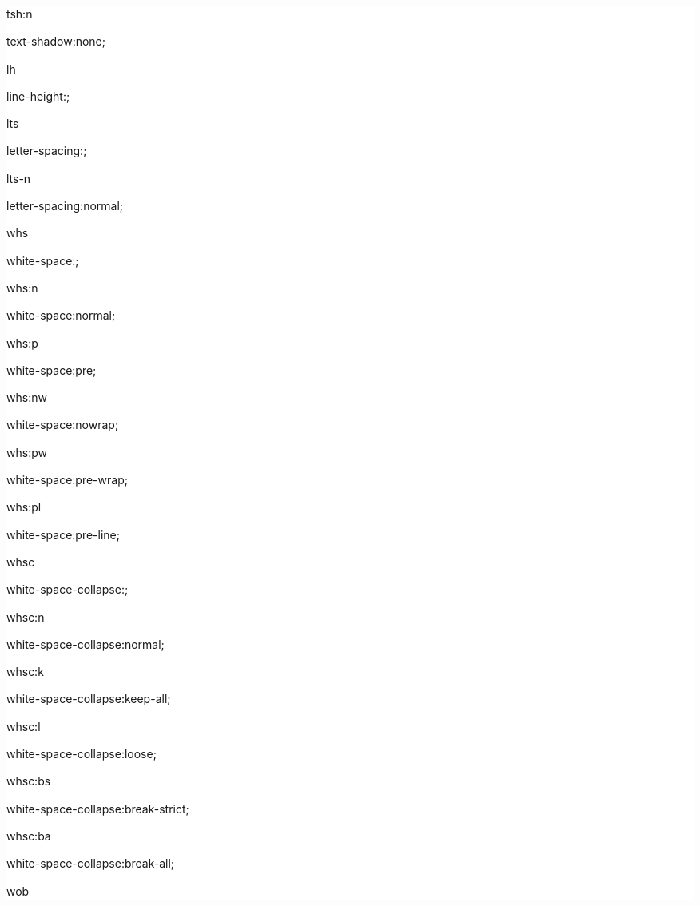 tsh:n

text-shadow:none;

lh

line-height:;

lts

letter-spacing:;

lts-n

letter-spacing:normal;

whs

white-space:;

whs:n

white-space:normal;

whs:p

white-space:pre;

whs:nw

white-space:nowrap;

whs:pw

white-space:pre-wrap;

whs:pl

white-space:pre-line;

whsc

white-space-collapse:;

whsc:n

white-space-collapse:normal;

whsc:k

white-space-collapse:keep-all;

whsc:l

white-space-collapse:loose;

whsc:bs

white-space-collapse:break-strict;

whsc:ba

white-space-collapse:break-all;

wob
